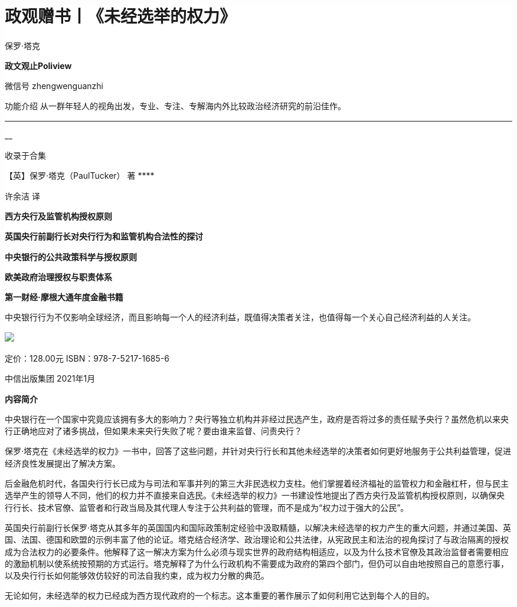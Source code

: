 

#  政观赠书丨《未经选举的权力》

保罗·塔克  

**政文观止Poliview** 

微信号 zhengwenguanzhi

功能介绍 从一群年轻人的视角出发，专业、专注、专解海内外比较政治经济研究的前沿佳作。

____

__

收录于合集

【英】保罗·塔克（PaulTucker） 著 ****

许余洁 译

 **西方央行及监管机构授权原则**

**英国央行前副行长对央行行为和监管机构合法性的探讨**

 **中央银行的公共政策科学与授权原则**

 **欧美政府治理授权与职责体系**

 **第一财经·摩根大通年度金融书籍**

中央银行行为不仅影响全球经济，而且影响每一个人的经济利益，既值得决策者关注，也值得每一个关心自己经济利益的人关注。

![](images/159/2.png)

定价：128.00元 ISBN：978-7-5217-1685-6

中信出版集团 2021年1月

  

  

 **内容简介**  

中央银行在一个国家中究竟应该拥有多大的影响力？央行等独立机构并非经过民选产生，政府是否将过多的责任赋予央行？虽然危机以来央行正确地应对了诸多挑战，但如果未来央行失败了呢？要由谁来监督、问责央行？

  

保罗·塔克在《未经选举的权力》一书中，回答了这些问题，并针对央行行长和其他未经选举的决策者如何更好地服务于公共利益管理，促进经济良性发展提出了解决方案。

  

后金融危机时代，各国央行行长已成为与司法和军事并列的第三大非民选权力支柱。他们掌握着经济福祉的监管权力和金融杠杆，但与民主选举产生的领导人不同，他们的权力并不直接来自选民。《未经选举的权力》一书建设性地提出了西方央行及监管机构授权原则，以确保央行行长、技术官僚、监管者和行政当局及其代理人专注于公共利益的管理，而不是成为“权力过于强大的公民”。

  

英国央行前副行长保罗·塔克从其多年的英国国内和国际政策制定经验中汲取精髓，以解决未经选举的权力产生的重大问题，并通过美国、英国、法国、德国和欧盟的示例丰富了他的论证。塔克结合经济学、政治理论和公共法律，从宪政民主和法治的视角探讨了与政治隔离的授权成为合法权力的必要条件。他解释了这一解决方案为什么必须与现实世界的政府结构相适应，以及为什么技术官僚及其政治监督者需要相应的激励机制以使系统按预期的方式运行。塔克解释了为什么行政机构不需要成为政府的第四个部门，但仍可以自由地按照自己的意愿行事，以及央行行长如何能够效仿较好的司法自我约束，成为权力分散的典范。

  

无论如何，未经选举的权力已经成为西方现代政府的一个标志。这本重要的著作展示了如何利用它达到每个人的目的。
